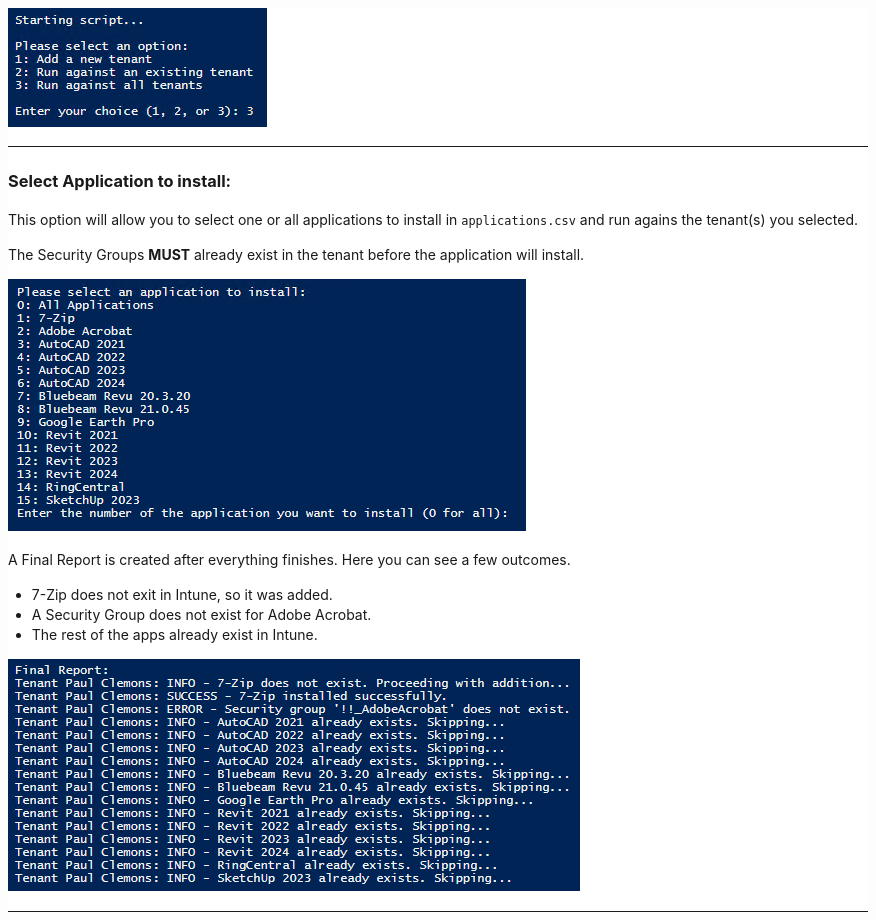 ![alt text](assets/Intune_App_Deploy_9.png?raw=true)

---

### **Select Application to install**:

This option will allow you to select one or all applications to install in `applications.csv` and run agains the tenant(s) you selected.

The Security Groups **MUST** already exist in the tenant before the application will install.

![alt text](assets/Intune_App_Deploy_10.png?raw=true)

A Final Report is created after everything finishes. Here you can see a few outcomes.

- 7-Zip does not exit in Intune, so it was added.
- A Security Group does not exist for Adobe Acrobat.
- The rest of the apps already exist in Intune.

![alt text](assets/Intune_App_Deploy_11.png?raw=true)

---

